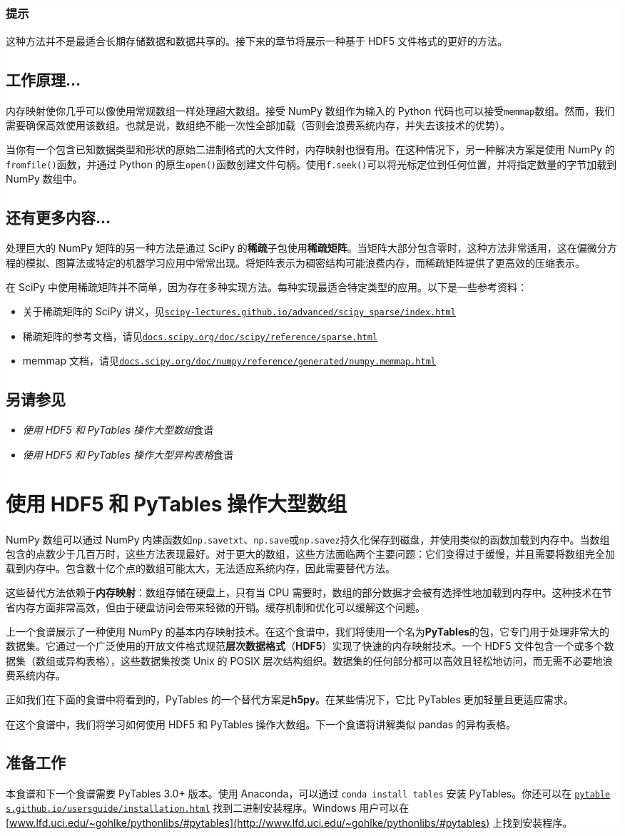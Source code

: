 ### 提示

这种方法并不是最适合长期存储数据和数据共享的。接下来的章节将展示一种基于 HDF5 文件格式的更好的方法。

## 工作原理…

内存映射使你几乎可以像使用常规数组一样处理超大数组。接受 NumPy 数组作为输入的 Python 代码也可以接受`memmap`数组。然而，我们需要确保高效使用该数组。也就是说，数组绝不能一次性全部加载（否则会浪费系统内存，并失去该技术的优势）。

当你有一个包含已知数据类型和形状的原始二进制格式的大文件时，内存映射也很有用。在这种情况下，另一种解决方案是使用 NumPy 的`fromfile()`函数，并通过 Python 的原生`open()`函数创建文件句柄。使用`f.seek()`可以将光标定位到任何位置，并将指定数量的字节加载到 NumPy 数组中。

## 还有更多内容…

处理巨大的 NumPy 矩阵的另一种方法是通过 SciPy 的**稀疏**子包使用**稀疏矩阵**。当矩阵大部分包含零时，这种方法非常适用，这在偏微分方程的模拟、图算法或特定的机器学习应用中常常出现。将矩阵表示为稠密结构可能浪费内存，而稀疏矩阵提供了更高效的压缩表示。

在 SciPy 中使用稀疏矩阵并不简单，因为存在多种实现方法。每种实现最适合特定类型的应用。以下是一些参考资料：

+   关于稀疏矩阵的 SciPy 讲义，见[`scipy-lectures.github.io/advanced/scipy_sparse/index.html`](http://scipy-lectures.github.io/advanced/scipy_sparse/index.html)

+   稀疏矩阵的参考文档，请见[`docs.scipy.org/doc/scipy/reference/sparse.html`](http://docs.scipy.org/doc/scipy/reference/sparse.html)

+   memmap 文档，请见[`docs.scipy.org/doc/numpy/reference/generated/numpy.memmap.html`](http://docs.scipy.org/doc/numpy/reference/generated/numpy.memmap.html)

## 另请参见

+   *使用 HDF5 和 PyTables 操作大型数组*食谱

+   *使用 HDF5 和 PyTables 操作大型异构表格*食谱

# 使用 HDF5 和 PyTables 操作大型数组

NumPy 数组可以通过 NumPy 内建函数如`np.savetxt`、`np.save`或`np.savez`持久化保存到磁盘，并使用类似的函数加载到内存中。当数组包含的点数少于几百万时，这些方法表现最好。对于更大的数组，这些方法面临两个主要问题：它们变得过于缓慢，并且需要将数组完全加载到内存中。包含数十亿个点的数组可能太大，无法适应系统内存，因此需要替代方法。

这些替代方法依赖于**内存映射**：数组存储在硬盘上，只有当 CPU 需要时，数组的部分数据才会被有选择性地加载到内存中。这种技术在节省内存方面非常高效，但由于硬盘访问会带来轻微的开销。缓存机制和优化可以缓解这个问题。

上一个食谱展示了一种使用 NumPy 的基本内存映射技术。在这个食谱中，我们将使用一个名为**PyTables**的包，它专门用于处理非常大的数据集。它通过一个广泛使用的开放文件格式规范**层次数据格式**（**HDF5**）实现了快速的内存映射技术。一个 HDF5 文件包含一个或多个数据集（数组或异构表格），这些数据集按类 Unix 的 POSIX 层次结构组织。数据集的任何部分都可以高效且轻松地访问，而无需不必要地浪费系统内存。

正如我们在下面的食谱中将看到的，PyTables 的一个替代方案是**h5py**。在某些情况下，它比 PyTables 更加轻量且更适应需求。

在这个食谱中，我们将学习如何使用 HDF5 和 PyTables 操作大数组。下一个食谱将讲解类似 pandas 的异构表格。

## 准备工作

本食谱和下一个食谱需要 PyTables 3.0+ 版本。使用 Anaconda，可以通过 `conda install tables` 安装 PyTables。你还可以在 [`pytables.github.io/usersguide/installation.html`](http://pytables.github.io/usersguide/installation.html) 找到二进制安装程序。Windows 用户可以在 [www.lfd.uci.edu/~gohlke/pythonlibs/#pytables](http://www.lfd.uci.edu/~gohlke/pythonlibs/#pytables) 上找到安装程序。
